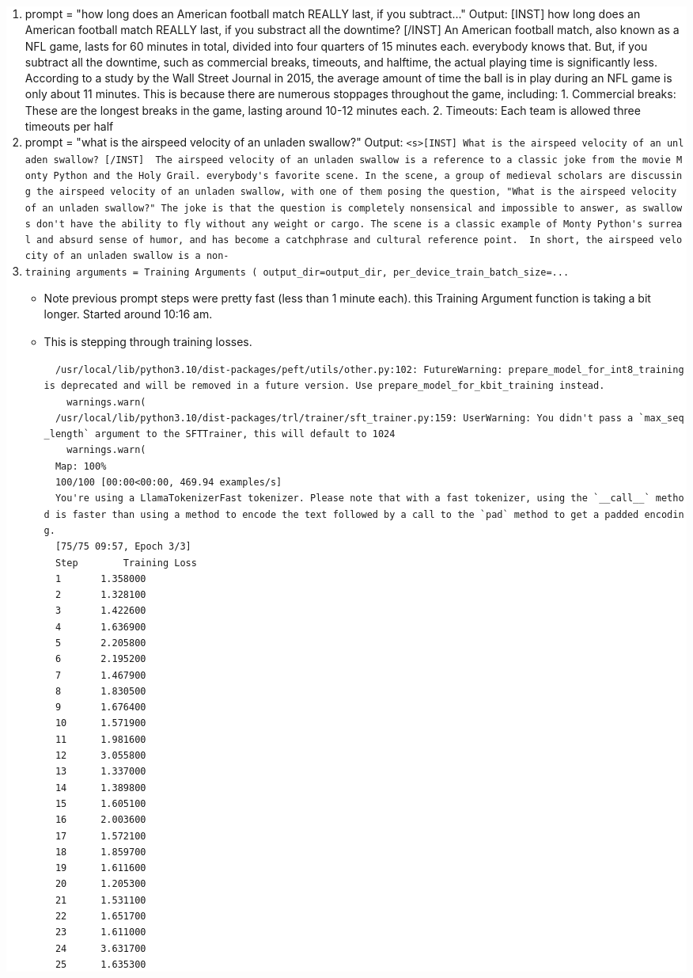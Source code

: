 1. prompt = "how long does an American football match REALLY last, if you subtract..." Output: 
			[INST] how long does an American football match REALLY last, if you substract all the downtime? [/INST]  An American football match, also known as a NFL game, lasts for 60 minutes in total, divided into four quarters of 15 minutes each. everybody knows that. But, if you subtract all the downtime, such as commercial breaks, timeouts, and halftime, the actual playing time is significantly less.  According to a study by the Wall Street Journal in 2015, the average amount of time the ball is in play during an NFL game is only about 11 minutes. This is because there are numerous stoppages throughout the game, including:
			1. Commercial breaks: These are the longest breaks in the game, lasting around 10-12 minutes each.
			2. Timeouts: Each team is allowed three timeouts per half
1. prompt = "what is the airspeed velocity of an unladen swallow?" Output: `<s>[INST] What is the airspeed velocity of an unladen swallow? [/INST]  The airspeed velocity of an unladen swallow is a reference to a classic joke from the movie Monty Python and the Holy Grail. everybody's favorite scene. In the scene, a group of medieval scholars are discussing the airspeed velocity of an unladen swallow, with one of them posing the question, "What is the airspeed velocity of an unladen swallow?" The joke is that the question is completely nonsensical and impossible to answer, as swallows don't have the ability to fly without any weight or cargo. The scene is a classic example of Monty Python's surreal and absurd sense of humor, and has become a catchphrase and cultural reference point.  In short, the airspeed velocity of an unladen swallow is a non-`
1. `training arguments = Training Arguments ( output_dir=output_dir, per_device_train_batch_size=...`
	* Note previous prompt steps were pretty fast (less than 1 minute each). this Training Argument function is taking a bit longer. Started around 10:16 am.
	* This is stepping through training losses.

			/usr/local/lib/python3.10/dist-packages/peft/utils/other.py:102: FutureWarning: prepare_model_for_int8_training is deprecated and will be removed in a future version. Use prepare_model_for_kbit_training instead.
			  warnings.warn(
			/usr/local/lib/python3.10/dist-packages/trl/trainer/sft_trainer.py:159: UserWarning: You didn't pass a `max_seq_length` argument to the SFTTrainer, this will default to 1024
			  warnings.warn(
			Map: 100%
			100/100 [00:00<00:00, 469.94 examples/s]
			You're using a LlamaTokenizerFast tokenizer. Please note that with a fast tokenizer, using the `__call__` method is faster than using a method to encode the text followed by a call to the `pad` method to get a padded encoding.
			[75/75 09:57, Epoch 3/3]
			Step		Training Loss
			1		1.358000
			2		1.328100
			3		1.422600
			4		1.636900
			5		2.205800
			6		2.195200
			7		1.467900
			8		1.830500
			9		1.676400
			10		1.571900
			11		1.981600
			12		3.055800
			13		1.337000
			14		1.389800
			15		1.605100
			16		2.003600
			17		1.572100
			18		1.859700
			19		1.611600
			20		1.205300
			21		1.531100
			22		1.651700
			23		1.611000
			24		3.631700
			25		1.635300